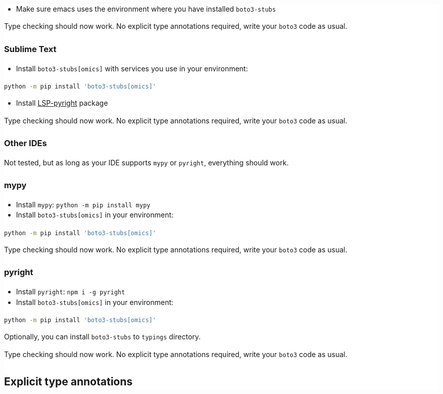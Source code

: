 - Make sure emacs uses the environment where you have installed `boto3-stubs`

Type checking should now work. No explicit type annotations required, write
your `boto3` code as usual.

<a id="sublime-text"></a>

### Sublime Text

- Install `boto3-stubs[omics]` with services you use in your environment:

```bash
python -m pip install 'boto3-stubs[omics]'
```

- Install [LSP-pyright](https://github.com/sublimelsp/LSP-pyright) package

Type checking should now work. No explicit type annotations required, write
your `boto3` code as usual.

<a id="other-ides"></a>

### Other IDEs

Not tested, but as long as your IDE supports `mypy` or `pyright`, everything
should work.

<a id="mypy"></a>

### mypy

- Install `mypy`: `python -m pip install mypy`
- Install `boto3-stubs[omics]` in your environment:

```bash
python -m pip install 'boto3-stubs[omics]'
```

Type checking should now work. No explicit type annotations required, write
your `boto3` code as usual.

<a id="pyright"></a>

### pyright

- Install `pyright`: `npm i -g pyright`
- Install `boto3-stubs[omics]` in your environment:

```bash
python -m pip install 'boto3-stubs[omics]'
```

Optionally, you can install `boto3-stubs` to `typings` directory.

Type checking should now work. No explicit type annotations required, write
your `boto3` code as usual.

<a id="explicit-type-annotations"></a>

## Explicit type annotations

